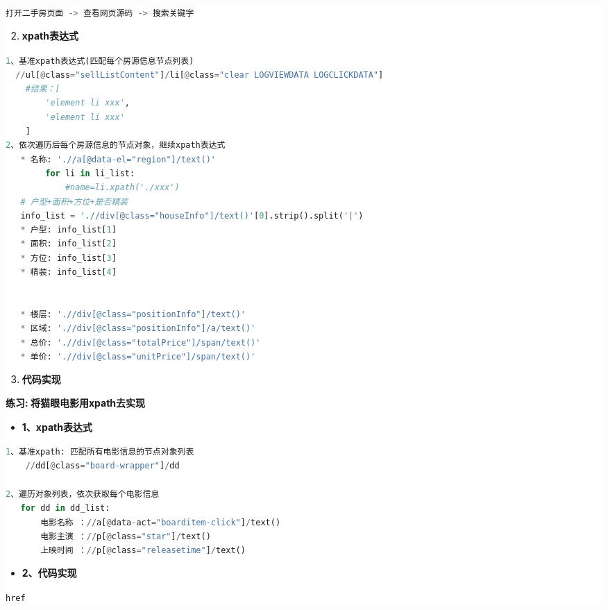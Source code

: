 ```python
打开二手房页面 -> 查看网页源码 -> 搜索关键字
```

2. **xpath表达式**

```python
1、基准xpath表达式(匹配每个房源信息节点列表)
  //ul[@class="sellListContent"]/li[@class="clear LOGVIEWDATA LOGCLICKDATA"]
	#结果：[
    	'element li xxx',
        'element li xxx'
    ]
2、依次遍历后每个房源信息的节点对象，继续xpath表达式
   * 名称: './/a[@data-el="region"]/text()'
   		for li in li_list:
            #name=li.xpath('./xxx')
   # 户型+面积+方位+是否精装
   info_list = './/div[@class="houseInfo"]/text()'[0].strip().split('|')
   * 户型: info_list[1]
   * 面积: info_list[2]
   * 方位: info_list[3]
   * 精装: info_list[4]
   

   * 楼层: './/div[@class="positionInfo"]/text()'
   * 区域: './/div[@class="positionInfo"]/a/text()'
   * 总价: './/div[@class="totalPrice"]/span/text()'
   * 单价: './/div[@class="unitPrice"]/span/text()'
```

3. **代码实现**

```python

```

**练习: 将猫眼电影用xpath去实现**

- **1、xpath表达式**

```python
1、基准xpath: 匹配所有电影信息的节点对象列表
    //dd[@class="board-wrapper"]/dd
    
2、遍历对象列表，依次获取每个电影信息
   for dd in dd_list:
	   电影名称 ：//a[@data-act="boarditem-click"]/text()
	   电影主演 ：//p[@class="star"]/text()
	   上映时间 ：//p[@class="releasetime"]/text()
```

- **2、代码实现**

```python
href             
```
